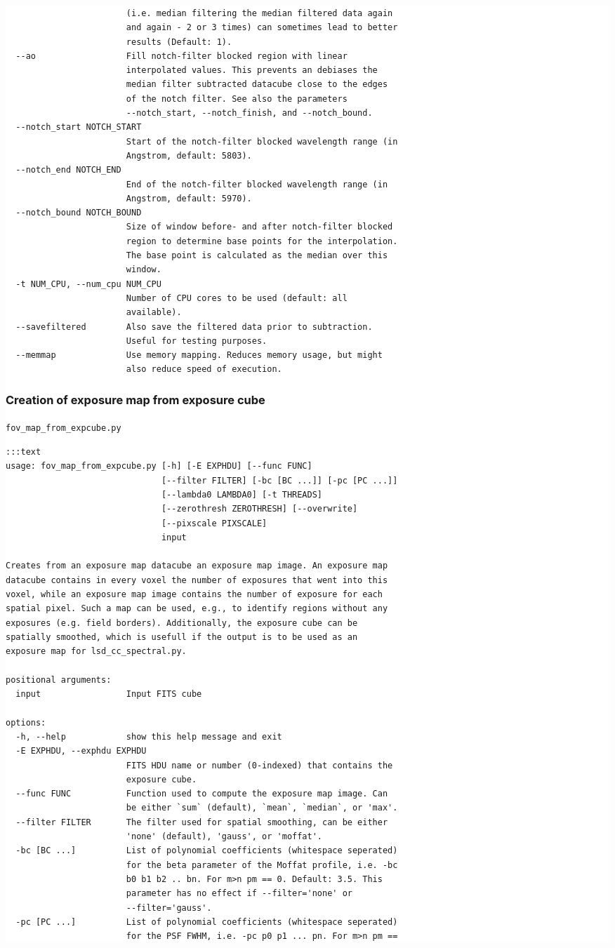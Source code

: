                             (i.e. median filtering the median filtered data again
                            and again - 2 or 3 times) can sometimes lead to better
                            results (Default: 1).
      --ao                  Fill notch-filter blocked region with linear
                            interpolated values. This prevents an debiases the
                            median filter subtracted datacube close to the edges
                            of the notch filter. See also the parameters
                            --notch_start, --notch_finish, and --notch_bound.
      --notch_start NOTCH_START
                            Start of the notch-filter blocked wavelength range (in
                            Angstrom, default: 5803).
      --notch_end NOTCH_END
                            End of the notch-filter blocked wavelength range (in
                            Angstrom, default: 5970).
      --notch_bound NOTCH_BOUND
                            Size of window before- and after notch-filter blocked
                            region to determine base points for the interpolation.
                            The base point is calculated as the median over this
                            window.
      -t NUM_CPU, --num_cpu NUM_CPU
                            Number of CPU cores to be used (default: all
                            available).
      --savefiltered        Also save the filtered data prior to subtraction.
                            Useful for testing purposes.
      --memmap              Use memory mapping. Reduces memory usage, but might
                            also reduce speed of execution.

### Creation of exposure map from exposure cube ###

`fov_map_from_expcube.py`

    :::text
    usage: fov_map_from_expcube.py [-h] [-E EXPHDU] [--func FUNC]
                                   [--filter FILTER] [-bc [BC ...]] [-pc [PC ...]]
                                   [--lambda0 LAMBDA0] [-t THREADS]
                                   [--zerothresh ZEROTHRESH] [--overwrite]
                                   [--pixscale PIXSCALE]
                                   input
    
    Creates from an exposure map datacube an exposure map image. An exposure map
    datacube contains in every voxel the number of exposures that went into this
    voxel, while an exposure map image contains the number of exposure for each
    spatial pixel. Such a map can be used, e.g., to identify regions without any
    exposures (e.g. field borders). Additionally, the exposure cube can be
    spatially smoothed, which is usefull if the output is to be used as an
    exposure map for lsd_cc_spectral.py.
    
    positional arguments:
      input                 Input FITS cube
    
    options:
      -h, --help            show this help message and exit
      -E EXPHDU, --exphdu EXPHDU
                            FITS HDU name or number (0-indexed) that contains the
                            exposure cube.
      --func FUNC           Function used to compute the exposure map image. Can
                            be either `sum` (default), `mean`, `median`, or 'max'.
      --filter FILTER       The filter used for spatial smoothing, can be either
                            'none' (default), 'gauss', or 'moffat'.
      -bc [BC ...]          List of polynomial coefficients (whitespace seperated)
                            for the beta parameter of the Moffat profile, i.e. -bc
                            b0 b1 b2 .. bn. For m>n pm == 0. Default: 3.5. This
                            parameter has no effect if --filter='none' or
                            --filter='gauss'.
      -pc [PC ...]          List of polynomial coefficients (whitespace seperated)
                            for the PSF FWHM, i.e. -pc p0 p1 ... pn. For m>n pm ==

[//]: # (DO NOT EDIT THE FILE README.md IN THE ROOT OF THIS REPOSITORY)
[//]: # (./doc/gendoc/README_tpl.md IS THE TEMPLATE THAT GENERATES THIS FILE)
[//]: # (THE TEMPLATE GETS CONVERTED INTO ./README.md VIA  ./doc/gen_readme/gen_readme.sh)